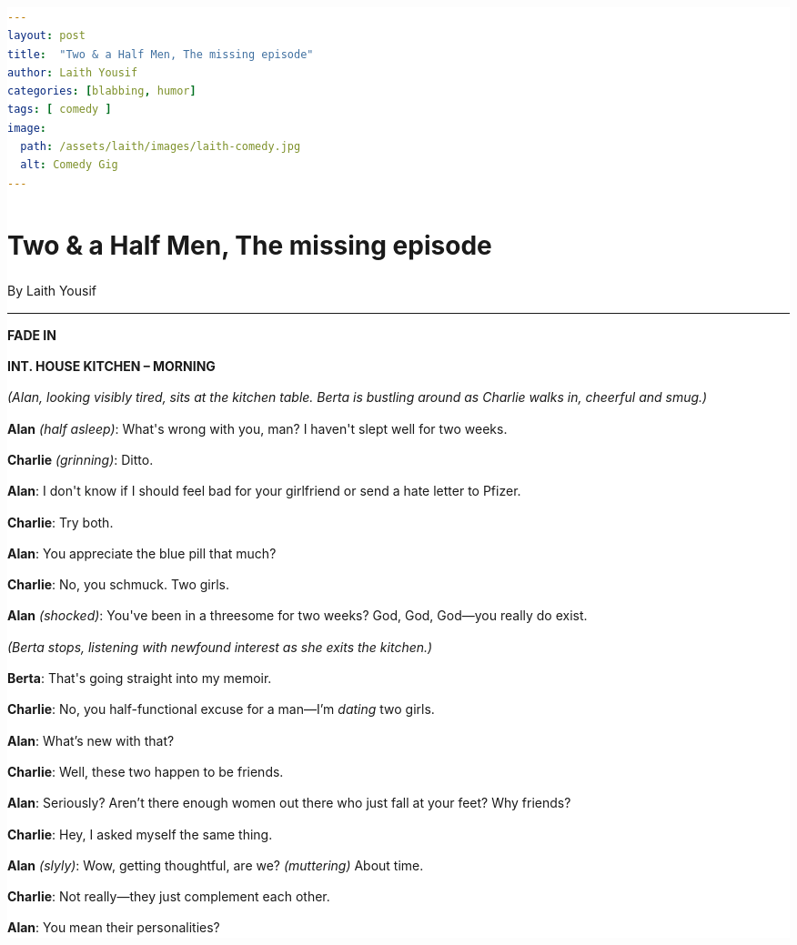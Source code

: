 ```yaml
---
layout: post
title:  "Two & a Half Men, The missing episode"
author: Laith Yousif
categories: [blabbing, humor]
tags: [ comedy ]
image:
  path: /assets/laith/images/laith-comedy.jpg
  alt: Comedy Gig
---
```


# Two & a Half Men, The missing episode #
By Laith Yousif  

---

**FADE IN**

**INT. HOUSE KITCHEN – MORNING**  

*(Alan, looking visibly tired, sits at the kitchen table. Berta is bustling around as Charlie walks in, cheerful and smug.)*  

**Alan** *(half asleep)*: What's wrong with you, man? I haven't slept well for two weeks.  

**Charlie** *(grinning)*: Ditto.  

**Alan**: I don't know if I should feel bad for your girlfriend or send a hate letter to Pfizer.  

**Charlie**: Try both.  

**Alan**: You appreciate the blue pill that much?  

**Charlie**: No, you schmuck. Two girls.  

**Alan** *(shocked)*: You've been in a threesome for two weeks? God, God, God—you really do exist.  

*(Berta stops, listening with newfound interest as she exits the kitchen.)*  

**Berta**: That's going straight into my memoir.  

**Charlie**: No, you half-functional excuse for a man—I’m *dating* two girls.  

**Alan**: What’s new with that?  

**Charlie**: Well, these two happen to be friends.  

**Alan**: Seriously? Aren’t there enough women out there who just fall at your feet? Why friends?  

**Charlie**: Hey, I asked myself the same thing.  

**Alan** *(slyly)*: Wow, getting thoughtful, are we? *(muttering)* About time.  

**Charlie**: Not really—they just complement each other.  

**Alan**: You mean their personalities?  
